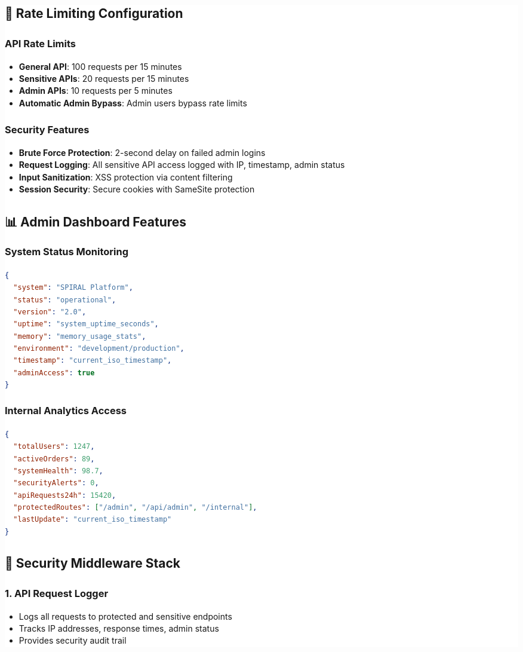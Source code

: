 ## 🔐 Rate Limiting Configuration

### API Rate Limits
- **General API**: 100 requests per 15 minutes
- **Sensitive APIs**: 20 requests per 15 minutes  
- **Admin APIs**: 10 requests per 5 minutes
- **Automatic Admin Bypass**: Admin users bypass rate limits

### Security Features
- **Brute Force Protection**: 2-second delay on failed admin logins
- **Request Logging**: All sensitive API access logged with IP, timestamp, admin status
- **Input Sanitization**: XSS protection via content filtering
- **Session Security**: Secure cookies with SameSite protection

## 📊 Admin Dashboard Features

### System Status Monitoring
```json
{
  "system": "SPIRAL Platform",
  "status": "operational", 
  "version": "2.0",
  "uptime": "system_uptime_seconds",
  "memory": "memory_usage_stats",
  "environment": "development/production",
  "timestamp": "current_iso_timestamp",
  "adminAccess": true
}
```

### Internal Analytics Access
```json
{
  "totalUsers": 1247,
  "activeOrders": 89,
  "systemHealth": 98.7,
  "securityAlerts": 0,
  "apiRequests24h": 15420,
  "protectedRoutes": ["/admin", "/api/admin", "/internal"],
  "lastUpdate": "current_iso_timestamp"
}
```

## 🚨 Security Middleware Stack

### 1. API Request Logger
- Logs all requests to protected and sensitive endpoints
- Tracks IP addresses, response times, admin status
- Provides security audit trail
